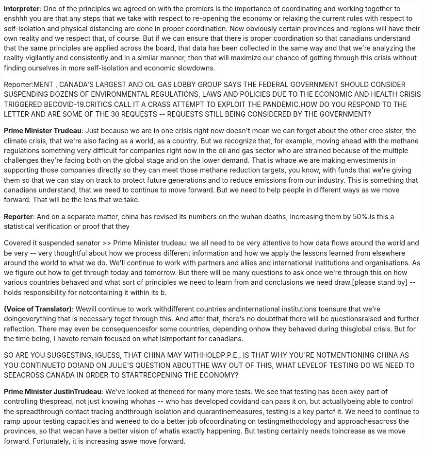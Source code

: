 **Interpreter**:
One of the principles we agreed on with the premiers is the importance of coordinating and working together to enshhh you are that any steps that we take with respect to re-opening the economy or relaxing the current rules with respect to self-isolation and physical distancing are done in proper coordination. Now obviously certain provinces and regions will have their own reality and we respect that, of course. But if we can ensure that there is proper coordination so that canadians understand that the same principles are applied across the board, that data has been collected in the same way and that we're analyzing the reality vigilantly and consistently and in a similar manner, then that will maximize our chance of getting through this crisis without finding ourselves in more self-isolation and economic slowdowns.

Reporter:MENT , CANADA'S LARGEST AND OIL GAS LOBBY GROUP SAYS THE FEDERAL GOVERNMENT SHOULD CONSIDER SUSPENDING DOZENS OF ENVIRONMENTAL REGULATIONS, LAWS AND POLICIES DUE TO THE ECONOMIC AND HEALTH CRISIS TRIGGERED BECOVID-19.CRITICS CALL IT A CRASS ATTEMPT TO EXPLOIT THE PANDEMIC.HOW DO YOU RESPOND TO THE LETTER AND ARE SOME OF THE 30 REQUESTS -- REQUESTS STILL BEING CONSIDERED BY THE GOVERNMENT?

**Prime Minister Trudeau**:
Just because we are in one crisis right now doesn't mean we can forget about the other cree sister, the climate crisis, that we're also facing as a world, as a country. But we recognize that, for example, moving ahead with the methane regulations something very difficult for companies right now in the oil and gas sector who are strained because of the multiple challenges they're facing both on the global stage and on the lower demand. That is whaoe we are making envestments in supporting those companies directly so they can meet those methane reduction targets, you know, with funds that we're giving them so that we can stay on track to protect future generations and to reduce emissions from our industry. This is something that canadians understand, that we need to continue to move forward. But we need to help people in different ways as we move forward. That will be the lens that we take.

**Reporter**:
And on a separate matter, china has revised its numbers on the wuhan deaths, increasing them by 50%.is this a statistical verification or proof that they

Covered it suspended senator >> Prime Minister trudeau: we all need to be very attentive to how data flows around the world and be very -- very thoughtful about how we process different information and how we apply the lessons learned from elsewhere around the world to what we do. We'll continue to work with partners and allies and international institutions and organisations. As we figure out how to get through today and tomorrow. But there will be many questions to ask once we're through this on how various countries behaved and what sort of principles we need to learn from and conclusions we need draw.[please stand by] -- holds responsibility for notcontaining it within its b.

**(Voice of Translator)**:
Wewill continue to work withdifferent countries andinternational institutions toensure that we're doingeverything that is necessary toget through this. And after that, there's no doubtthat there will be questionsraised and further reflection. There may even be consequencesfor some countries, depending onhow they behaved during thisglobal crisis. But for the time being, I haveto remain focused on what isimportant for canadians.

SO ARE YOU SUGGESTING, IGUESS, THAT CHINA MAY WITHHOLDP.P.E., IS THAT WHY YOU'RE NOTMENTIONING CHINA AS YOU CONTINUETO DO!AND ON JULIE'S QUESTION ABOUTTHE WAY OUT OF THIS, WHAT LEVELOF TESTING DO WE NEED TO SEEACROSS CANADA IN ORDER TO STARTREOPENING THE ECONOMY?

**Prime Minister JustinTrudeau**:
We've looked at theneed for many more tests. We see that testing has been akey part of controlling thespread, not just knowing whohas -- who has developed covidand can pass it on, but actuallybeing able to control the spreadthrough contact tracing andthrough isolation and quarantinemeasures, testing is a key partof it. We need to continue to ramp upour testing capacities and weneed to do a better job ofcoordinating on testingmethodology and approachesacross the provinces, so that wecan have a better vision of whatis exactly happening. But testing certainly needs toincrease as we move forward. Fortunately, it is increasing aswe move forward.
